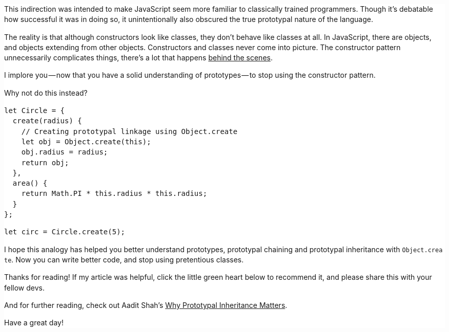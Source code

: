 This indirection was intended to make JavaScript seem more familiar to classically trained programmers. Though it’s debatable how successful it was in doing so, it unintentionally also obscured the true prototypal nature of the language.

The reality is that although constructors look like classes, they don’t behave like classes at all. In JavaScript, there are objects, and objects extending from other objects. Constructors and classes never come into picture. The constructor pattern unnecessarily complicates things, there’s a lot that happens [behind the scenes](https://medium.com/@nashvail/lets-settle-this-part-two-2d68e6cb7dba#.ba3x9f34o).

I implore you — now that you have a solid understanding of prototypes — to stop using the constructor pattern.

Why not do this instead?

<pre name="1b0b" id="1b0b" class="graf graf--pre graf-after--p">let Circle = {  
  create(radius) {  
    // Creating prototypal linkage using Object.create  
    let obj = Object.create(this);  
    obj.radius = radius;  
    return obj;  
  },  
  area() {  
    return Math.PI * this.radius * this.radius;  
  }  
};</pre>

<pre name="0ae3" id="0ae3" class="graf graf--pre graf-after--pre">let circ = Circle.create(5);</pre>

I hope this analogy has helped you better understand prototypes, prototypal chaining and prototypal inheritance with `Object.create`. Now you can write better code, and stop using pretentious classes.

Thanks for reading! If my article was helpful, click the little green heart below to recommend it, and please share this with your fellow devs.

And for further reading, check out Aadit Shah’s [Why Prototypal Inheritance Matters](http://aaditmshah.github.io/why-prototypal-inheritance-matters/).

Have a great day!








